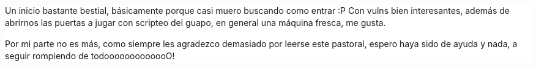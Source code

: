 Un inicio bastante bestial, básicamente porque casi muero buscando como entrar :P Con vulns bien interesantes, además de abrirnos las puertas a jugar con scripteo del guapo, en general una máquina fresca, me gusta.

Por mi parte no es más, como siempre les agradezco demasiado por leerse este pastoral, espero haya sido de ayuda y nada, a seguir rompiendo de todooooooooooooO!